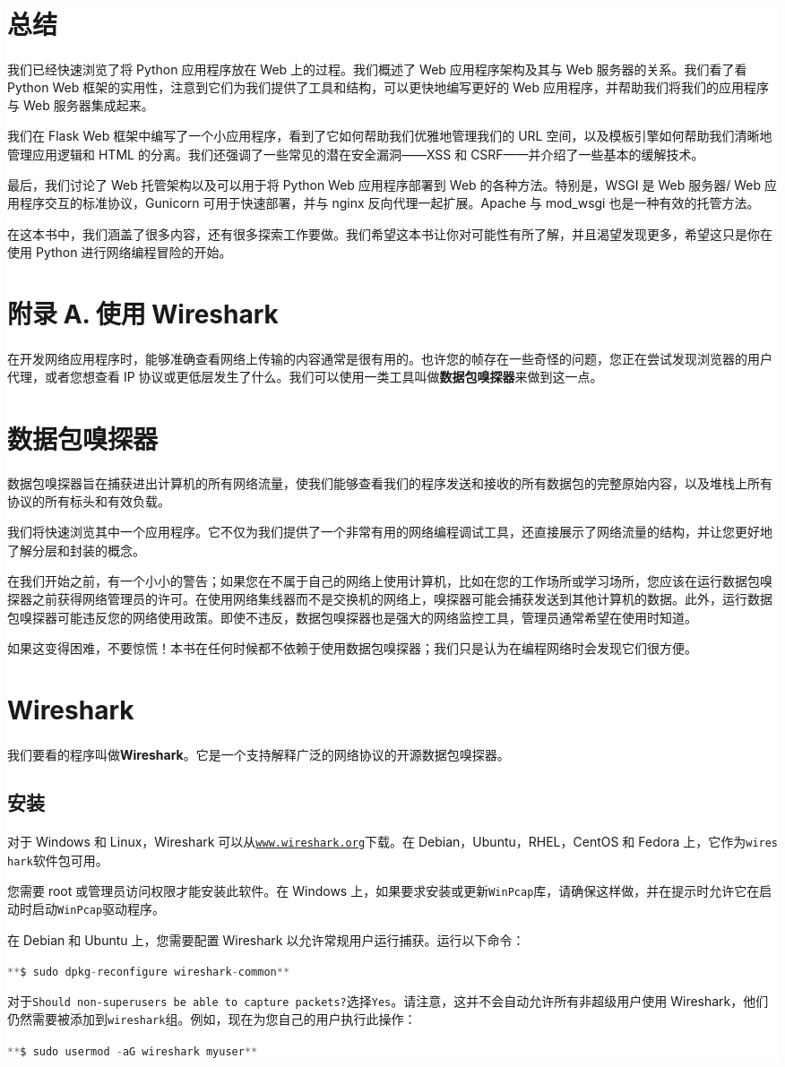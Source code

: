 # 总结

我们已经快速浏览了将 Python 应用程序放在 Web 上的过程。我们概述了 Web 应用程序架构及其与 Web 服务器的关系。我们看了看 Python Web 框架的实用性，注意到它们为我们提供了工具和结构，可以更快地编写更好的 Web 应用程序，并帮助我们将我们的应用程序与 Web 服务器集成起来。

我们在 Flask Web 框架中编写了一个小应用程序，看到了它如何帮助我们优雅地管理我们的 URL 空间，以及模板引擎如何帮助我们清晰地管理应用逻辑和 HTML 的分离。我们还强调了一些常见的潜在安全漏洞——XSS 和 CSRF——并介绍了一些基本的缓解技术。

最后，我们讨论了 Web 托管架构以及可以用于将 Python Web 应用程序部署到 Web 的各种方法。特别是，WSGI 是 Web 服务器/ Web 应用程序交互的标准协议，Gunicorn 可用于快速部署，并与 nginx 反向代理一起扩展。Apache 与 mod_wsgi 也是一种有效的托管方法。

在这本书中，我们涵盖了很多内容，还有很多探索工作要做。我们希望这本书让你对可能性有所了解，并且渴望发现更多，希望这只是你在使用 Python 进行网络编程冒险的开始。


# 附录 A. 使用 Wireshark

在开发网络应用程序时，能够准确查看网络上传输的内容通常是很有用的。也许您的帧存在一些奇怪的问题，您正在尝试发现浏览器的用户代理，或者您想查看 IP 协议或更低层发生了什么。我们可以使用一类工具叫做**数据包嗅探器**来做到这一点。

# 数据包嗅探器

数据包嗅探器旨在捕获进出计算机的所有网络流量，使我们能够查看我们的程序发送和接收的所有数据包的完整原始内容，以及堆栈上所有协议的所有标头和有效负载。

我们将快速浏览其中一个应用程序。它不仅为我们提供了一个非常有用的网络编程调试工具，还直接展示了网络流量的结构，并让您更好地了解分层和封装的概念。

在我们开始之前，有一个小小的警告；如果您在不属于自己的网络上使用计算机，比如在您的工作场所或学习场所，您应该在运行数据包嗅探器之前获得网络管理员的许可。在使用网络集线器而不是交换机的网络上，嗅探器可能会捕获发送到其他计算机的数据。此外，运行数据包嗅探器可能违反您的网络使用政策。即使不违反，数据包嗅探器也是强大的网络监控工具，管理员通常希望在使用时知道。

如果这变得困难，不要惊慌！本书在任何时候都不依赖于使用数据包嗅探器；我们只是认为在编程网络时会发现它们很方便。

# Wireshark

我们要看的程序叫做**Wireshark**。它是一个支持解释广泛的网络协议的开源数据包嗅探器。

## 安装

对于 Windows 和 Linux，Wireshark 可以从[`www.wireshark.org`](http://www.wireshark.org)下载。在 Debian，Ubuntu，RHEL，CentOS 和 Fedora 上，它作为`wireshark`软件包可用。

您需要 root 或管理员访问权限才能安装此软件。在 Windows 上，如果要求安装或更新`WinPcap`库，请确保这样做，并在提示时允许它在启动时启动`WinPcap`驱动程序。

在 Debian 和 Ubuntu 上，您需要配置 Wireshark 以允许常规用户运行捕获。运行以下命令：

```py
**$ sudo dpkg-reconfigure wireshark-common**

```

对于`Should non-superusers be able to capture packets?`选择`Yes`。请注意，这并不会自动允许所有非超级用户使用 Wireshark，他们仍然需要被添加到`wireshark`组。例如，现在为您自己的用户执行此操作：

```py
**$ sudo usermod -aG wireshark myuser**

```
